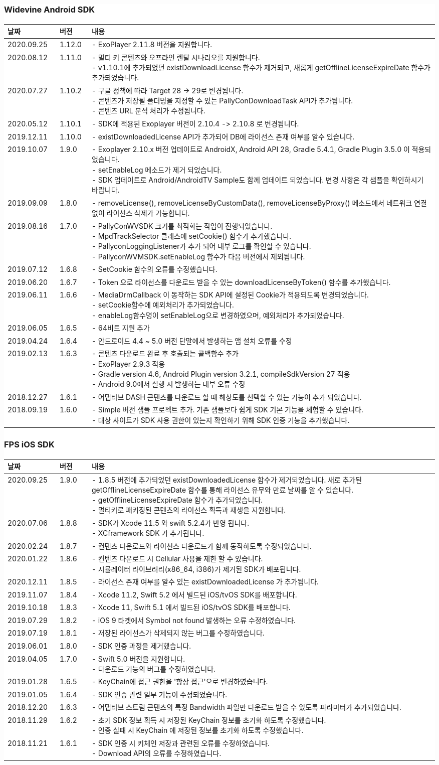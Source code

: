 ### Widevine Android SDK

|<div style="width:90px">날짜</div> |<div style="width:50px">버전</div> |내용 |
|:---|:---|:---|
| 2020.09.25 | 1.12.0 |- ExoPlayer 2.11.8 버전을 지원합니다.|
| 2020.08.12 | 1.11.0 |- 멀티 키 콘텐츠와 오프라인 렌탈 시나리오를 지원합니다.<br>- v1.10.1에 추가되었던 existDownloadLicense 함수가 제거되고, 새롭게 getOfflineLicenseExpireDate 함수가 추가되었습니다.|
| 2020.07.27 | 1.10.2 |- 구글 정책에 따라 Target 28 -> 29로 변경됩니다.<br>- 콘텐츠가 저장될 폴더명을 지정할 수 있는 PallyConDownloadTask API가 추가됩니다.<br>- 콘텐츠 URL 분석 처리가 수정됩니다. |
| 2020.05.12 | 1.10.1 |- SDK에 적용된 Exoplayer 버전이 2.10.4 -> 2.10.8 로 변경됩니다. |
| 2019.12.11 | 1.10.0 |- existDownloadedLicense API가 추가되어 DB에 라이선스 존재 여부를 알수 있습니다. |
| 2019.10.07 | 1.9.0 |- Exoplayer 2.10.x 버전 업데이트로 AndroidX, Android API 28, Gradle 5.4.1, Gradle Plugin 3.5.0 이 적용되었습니다.<br>- setEnableLog 메소드가 제거 되었습니다.<br>- SDK 업데이트로 Android/AndroidTV Sample도 함께 업데이트 되었습니다. 변경 사항은 각 샘플을 확인하시기 바랍니다. |
| 2019.09.09 | 1.8.0 |- removeLicense(), removeLicenseByCustomData(), removeLicenseByProxy() 메소드에서 네트워크 연결 없이 라이선스 삭제가 가능합니다. |
| 2019.08.16 | 1.7.0 |- PallyConWVSDK 크기를 최적화는 작업이 진행되었습니다.<br>- MpdTrackSelector 클래스에 setCookie() 함수가 추가했습니다.<br>- PallyconLoggingListener가 추가 되어 내부 로그를 확인할 수 있습니다.<br>- PallyconWVMSDK.setEnableLog 함수가 다음 버전에서 제외됩니다.  |
| 2019.07.12 | 1.6.8 |- SetCookie 함수의 오류를 수정했습니다. |
| 2019.06.20 | 1.6.7 |- Token 으로 라이선스를 다운로드 받을 수 있는 downloadLicenseByToken() 함수를 추가했습니다. |
| 2019.06.11 | 1.6.6 |- MediaDrmCallback 이 동작하는 SDK API에 설정된 Cookie가 적용되도록 변경되었습니다.<br>- setCookie함수에 예외처리가 추가되었습니다.<br>- enableLog함수명이 setEnableLog으로 변경하였으며, 예외처리가 추가되었습니다. |
| 2019.06.05 | 1.6.5 |- 64비트 지원 추가 |
| 2019.04.24 | 1.6.4 |- 안드로이드 4.4 ~ 5.0 버전 단말에서 발생하는 앱 설치 오류를 수정 |
| 2019.02.13 | 1.6.3 |- 콘텐츠 다운로드 완료 후 호출되는 콜백함수 추가<br>- ExoPlayer 2.9.3 적용<br>- Gradle version 4.6, Android Plugin version 3.2.1, compileSdkVersion 27 적용<br>- Android 9.0에서 실행 시 발생하는 내부 오류 수정 |
| 2018.12.27 | 1.6.1 |- 어댑티브 DASH 콘텐츠를 다운로드 할 때 해상도를 선택할 수 있는 기능이 추가 되었습니다. |
| 2018.09.19 | 1.6.0 |- Simple 버전 샘플 프로젝트 추가. 기존 샘플보다 쉽게 SDK 기본 기능을 체험할 수 있습니다.<br>- 대상 사이트가 SDK 사용 권한이 있는지 확인하기 위해 SDK 인증 기능을 추가했습니다. |

### FPS iOS SDK

|<div style="width:90px">날짜</div> |<div style="width:50px">버전</div> |내용 |
|:---|:---|:---|
| 2020.09.25 | 1.9.0 |- 1.8.5 버전에 추가되었던 existDownloadedLicense 함수가 제거되었습니다. 새로 추가된 getOfflineLicenseExpireDate 함수를 통해 라이선스 유무와 만료 날짜를 알 수 있습니다.<br>- getOfflineLicenseExpireDate 함수가 추가되었습니다.<br>- 멀티키로 패키징된 콘텐츠의 라이선스 획득과 재생을 지원합니다.|
| 2020.07.06 | 1.8.8 |- SDK가 Xcode 11.5 와 swift 5.2.4가 반영 됩니다.<br>- XCframework SDK 가 추가됩니다. |
| 2020.02.24 | 1.8.7 |- 컨텐츠 다운로드와 라이선스 다운로드가 함께 동작하도록 수정되었습니다. |
| 2020.01.22 | 1.8.6 |- 컨텐츠 다운로드 시 Cellular 사용을 제한 할 수 있습니다.<br>- 시뮬레이터 라이브러리(x86_64, i386)가 제거된 SDK가 배포됩니다. |
| 2020.12.11 | 1.8.5 |- 라이선스 존재 여부를 알수 있는 existDownloadedLicense 가 추가됩니다. |
| 2019.11.07 | 1.8.4 |- Xcode 11.2, Swift 5.2 에서 빌드된 iOS/tvOS SDK를 배포합니다. |
| 2019.10.18 | 1.8.3 |- Xcode 11, Swift 5.1 에서 빌드된 iOS/tvOS SDK를 배포합니다. |
| 2019.07.29 | 1.8.2 |- iOS 9 타겟에서 Symbol not found 발생하는 오류 수정하였습니다. |
| 2019.07.19 | 1.8.1 |- 저장된 라이선스가 삭제되지 않는 버그를 수정하였습니다. |
| 2019.06.01 | 1.8.0 |- SDK 인증 과정을 제거했습니다. |
| 2019.04.05 | 1.7.0 |- Swift 5.0 버전을 지원합니다.<br>- 다운로드 기능의 버그를 수정하였습니다. |
| 2019.01.28 | 1.6.5 |- KeyChain에 접근 권한을 '항상 접근'으로 변경하였습니다. |
| 2019.01.05 | 1.6.4 |- SDK 인증 관련 일부 기능이 수정되었습니다.|
| 2018.12.20 | 1.6.3 |- 어댑티브 스트림 콘텐츠의 특정 Bandwidth 파일만 다운로드 받을 수 있도록 파라미터가 추가되었습니다. |
| 2018.11.29 | 1.6.2 |- 초기 SDK 정보 획득 시 저장된 KeyChain 정보를 초기화 하도록 수정했습니다.<br>- 인증 실패 시 KeyChain 에 저장된 정보를 초기화 하도록 수정했습니다. |
| 2018.11.21 | 1.6.1 |- SDK 인증 시 키체인 저장과 관련된 오류를 수정하였습니다.<br>- Download API의 오류를 수정하였습니다. |